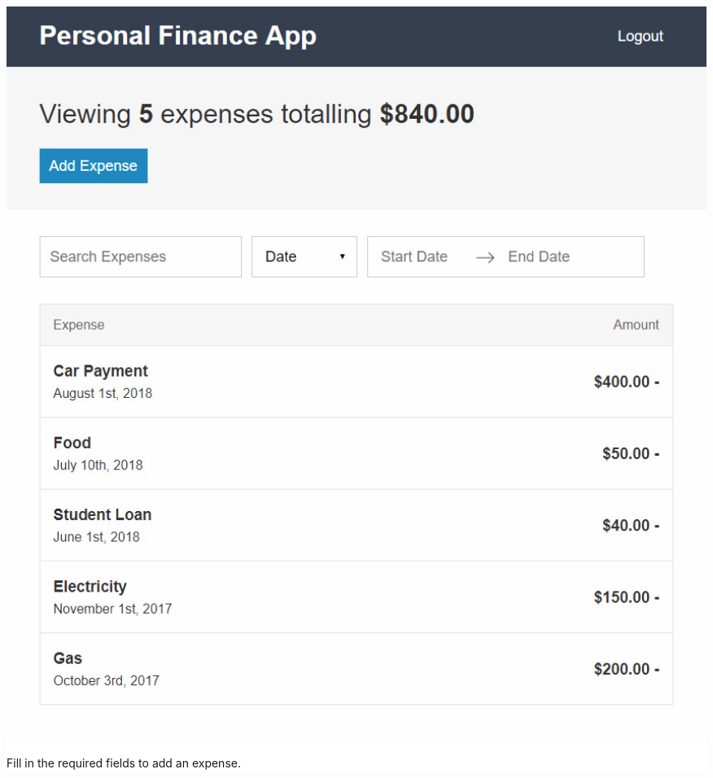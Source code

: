 <img src="https://github.com/KabirMaan/personal-finance-app/blob/master/readme-images/image-2.jpg" width="1100" title="Add Client">

Fill in the required fields to add an expense.
